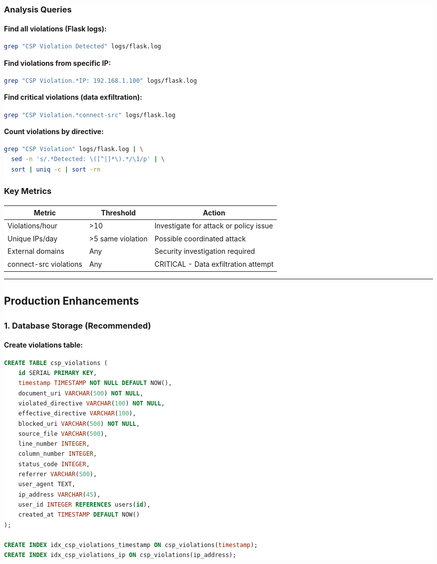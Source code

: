 ### Analysis Queries

**Find all violations (Flask logs):**

```bash
grep "CSP Violation Detected" logs/flask.log
```

**Find violations from specific IP:**

```bash
grep "CSP Violation.*IP: 192.168.1.100" logs/flask.log
```

**Find critical violations (data exfiltration):**

```bash
grep "CSP Violation.*connect-src" logs/flask.log
```

**Count violations by directive:**

```bash
grep "CSP Violation" logs/flask.log | \
  sed -n 's/.*Detected: \([^|]*\).*/\1/p' | \
  sort | uniq -c | sort -rn
```

### Key Metrics

| Metric                 | Threshold         | Action                                 |
| ---------------------- | ----------------- | -------------------------------------- |
| Violations/hour        | >10               | Investigate for attack or policy issue |
| Unique IPs/day         | >5 same violation | Possible coordinated attack            |
| External domains       | Any               | Security investigation required        |
| connect-src violations | Any               | CRITICAL - Data exfiltration attempt   |

---

## Production Enhancements

### 1. Database Storage (Recommended)

**Create violations table:**

```sql
CREATE TABLE csp_violations (
    id SERIAL PRIMARY KEY,
    timestamp TIMESTAMP NOT NULL DEFAULT NOW(),
    document_uri VARCHAR(500) NOT NULL,
    violated_directive VARCHAR(100) NOT NULL,
    effective_directive VARCHAR(100),
    blocked_uri VARCHAR(500) NOT NULL,
    source_file VARCHAR(500),
    line_number INTEGER,
    column_number INTEGER,
    status_code INTEGER,
    referrer VARCHAR(500),
    user_agent TEXT,
    ip_address VARCHAR(45),
    user_id INTEGER REFERENCES users(id),
    created_at TIMESTAMP DEFAULT NOW()
);

CREATE INDEX idx_csp_violations_timestamp ON csp_violations(timestamp);
CREATE INDEX idx_csp_violations_ip ON csp_violations(ip_address);
```